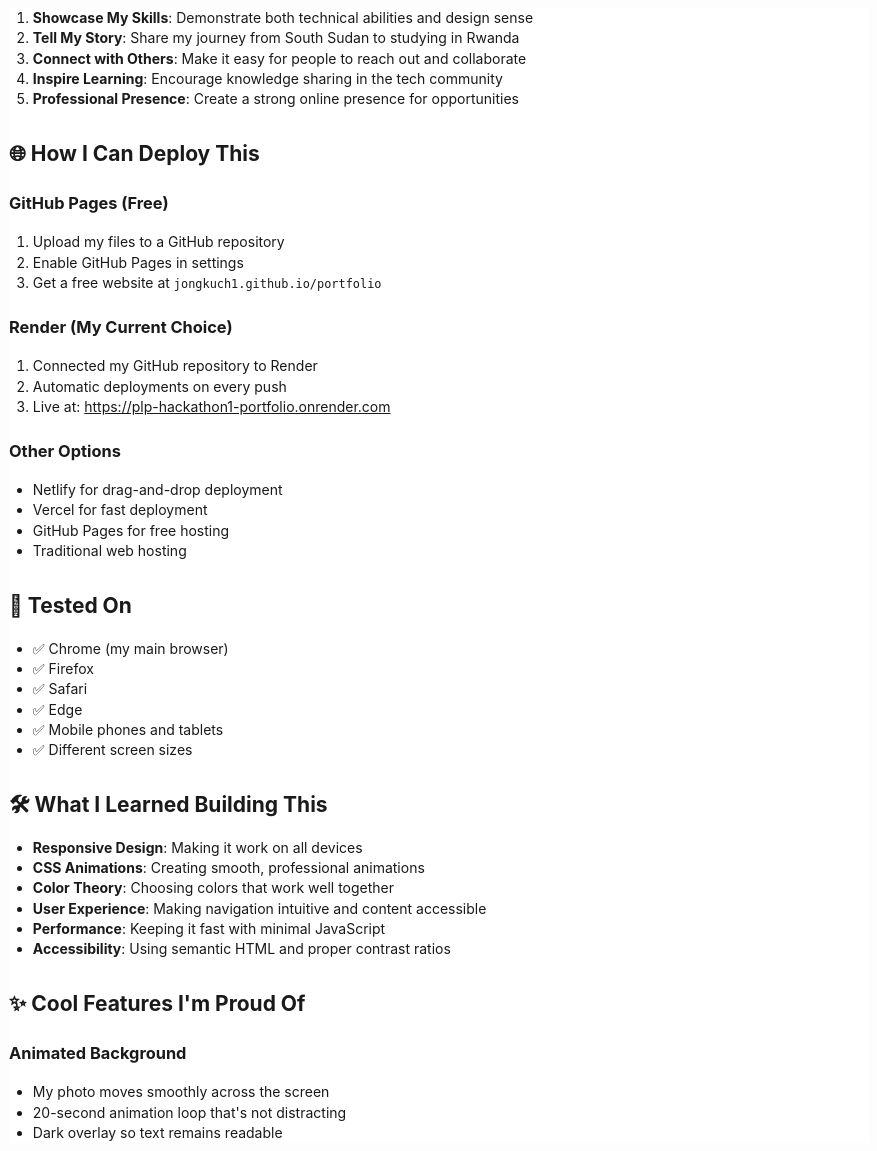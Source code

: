 1. **Showcase My Skills**: Demonstrate both technical abilities and design sense
2. **Tell My Story**: Share my journey from South Sudan to studying in Rwanda
3. **Connect with Others**: Make it easy for people to reach out and collaborate
4. **Inspire Learning**: Encourage knowledge sharing in the tech community
5. **Professional Presence**: Create a strong online presence for opportunities

## 🌐 How I Can Deploy This

### GitHub Pages (Free)
1. Upload my files to a GitHub repository
2. Enable GitHub Pages in settings
3. Get a free website at `jongkuch1.github.io/portfolio`

### Render (My Current Choice)
1. Connected my GitHub repository to Render
2. Automatic deployments on every push
3. Live at: https://plp-hackathon1-portfolio.onrender.com

### Other Options
- Netlify for drag-and-drop deployment
- Vercel for fast deployment
- GitHub Pages for free hosting
- Traditional web hosting

## 📱 Tested On

- ✅ Chrome (my main browser)
- ✅ Firefox 
- ✅ Safari
- ✅ Edge
- ✅ Mobile phones and tablets
- ✅ Different screen sizes

## 🛠️ What I Learned Building This

- **Responsive Design**: Making it work on all devices
- **CSS Animations**: Creating smooth, professional animations
- **Color Theory**: Choosing colors that work well together
- **User Experience**: Making navigation intuitive and content accessible
- **Performance**: Keeping it fast with minimal JavaScript
- **Accessibility**: Using semantic HTML and proper contrast ratios

## ✨ Cool Features I'm Proud Of

### Animated Background
- My photo moves smoothly across the screen
- 20-second animation loop that's not distracting
- Dark overlay so text remains readable
